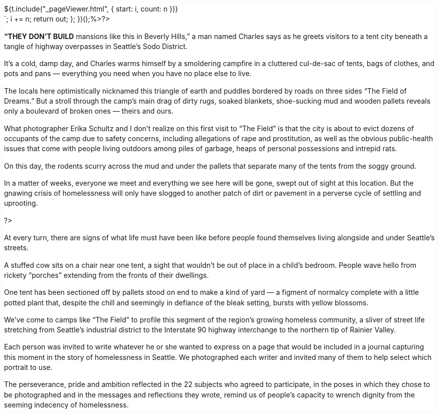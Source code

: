<?<% var addViewer = (function() {
  var i = 0;
  return function(n = 4) {
    var out = `</article>
${t.include("_pageViewer.html", { start: i, count: n })}
<article class="story">`;
    i += n;
    return out;
  };
})();%>?>

**“THEY DON’T BUILD** mansions like this in Beverly Hills,” a man named Charles says as he greets visitors to a tent city beneath a tangle of highway overpasses in Seattle’s Sodo District.

It’s a cold, damp day, and Charles warms himself by a smoldering campfire in a cluttered cul-de-sac of tents, bags of clothes, and pots and pans — everything you need when you have no place else to live.

The locals here optimistically nicknamed this triangle of earth and puddles bordered by roads on three sides “The Field of Dreams.” But a stroll through the camp’s main drag of dirty rugs, soaked blankets, shoe-sucking mud and wooden pallets reveals only a boulevard of broken ones — theirs and ours.

What photographer Erika Schultz and I don’t realize on this first visit to “The Field” is that the city is about to evict dozens of occupants of the camp due to safety concerns, including allegations of rape and prostitution, as well as the obvious public-health issues that come with people living outdoors among piles of garbage, heaps of personal possessions and intrepid rats.

On this day, the rodents scurry across the mud and under the pallets that separate many of the tents from the soggy ground.

In a matter of weeks, everyone we meet and everything we see here will be gone, swept out of sight at this location. But the gnawing crisis of homelessness will only have slogged to another patch of dirt or pavement in a perverse cycle of settling and uprooting.

<?<%= addViewer(4) %>?>

At every turn, there are signs of what life must have been like before people found themselves living alongside and under Seattle’s streets.

A stuffed cow sits on a chair near one tent, a sight that wouldn’t be out of place in a child’s bedroom. People wave hello from rickety “porches” extending from the fronts of their dwellings.

One tent has been sectioned off by pallets stood on end to make a kind of yard — a figment of normalcy complete with a little potted plant that, despite the chill and seemingly in defiance of the bleak setting, bursts with yellow blossoms.

We’ve come to camps like “The Field” to profile this segment of the region’s growing homeless community, a sliver of street life stretching from Seattle’s industrial district to the Interstate 90 highway interchange to the northern tip of Rainier Valley.

Each person was invited to write whatever he or she wanted to express on a page that would be included in a journal capturing this moment in the story of homelessness in Seattle. We photographed each writer and invited many of them to help select which portrait to use.

The perseverance, pride and ambition reflected in the 22 subjects who agreed to participate, in the poses in which they chose to be photographed and in the messages and reflections they wrote, remind us of people’s capacity to wrench dignity from the seeming indecency of homelessness.
